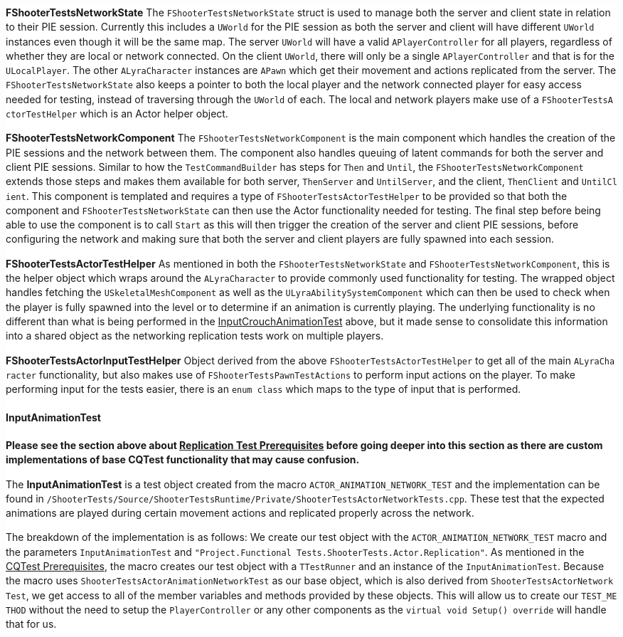 **FShooterTestsNetworkState**
The `FShooterTestsNetworkState` struct is used to manage both the server and client state in relation to their PIE session. Currently this includes a `UWorld` for the PIE session as both the server and client will have different `UWorld` instances even though it will be the same map. The server `UWorld` will have a valid `APlayerController` for all players, regardless of whether they are local or network connected. On the client `UWorld`, there will only be a single `APlayerController` and that is for the `ULocalPlayer`. The other `ALyraCharacter` instances are `APawn` which get their movement and actions replicated from the server. The `FShooterTestsNetworkState` also keeps a pointer to both the local player and the network connected player for easy access needed for testing, instead of traversing through the `UWorld` of each. The local and network players make use of a `FShooterTestsActorTestHelper` which is an Actor helper object.

**FShooterTestsNetworkComponent**
The `FShooterTestsNetworkComponent` is the main component which handles the creation of the PIE sessions and the network between them. The component also handles queuing of latent commands for both the server and client PIE sessions. Similar to how the `TestCommandBuilder` has steps for `Then` and `Until`, the `FShooterTestsNetworkComponent` extends those steps and makes them available for both server, `ThenServer` and `UntilServer`, and the client, `ThenClient` and `UntilClient`. This component is templated and requires a type of `FShooterTestsActorTestHelper` to be provided so that both the component and `FShooterTestsNetworkState` can then use the Actor functionality needed for testing. The final step before being able to use the component is to call `Start` as this will then trigger the creation of the server and client PIE sessions, before configuring the network and making sure that both the server and client players are fully spawned into each session.

**FShooterTestsActorTestHelper**
As mentioned in both the `FShooterTestsNetworkState` and `FShooterTestsNetworkComponent`, this is the helper object which wraps around the `ALyraCharacter` to provide commonly used functionality for testing. The wrapped object handles fetching the `USkeletalMeshComponent` as well as the `ULyraAbilitySystemComponent` which can then be used to check when the player is fully spawned into the level or to determine if an animation is currently playing. The underlying functionality is no different than what is being performed in the [InputCrouchAnimationTest](#inputcrouchanimationtest) above, but it made sense to consolidate this information into a shared object as the networking replication tests work on multiple players.

**FShooterTestsActorInputTestHelper**
Object derived from the above `FShooterTestsActorTestHelper` to get all of the main `ALyraCharacter` functionality, but also makes use of `FShooterTestsPawnTestActions` to perform input actions on the player. To make performing input for the tests easier, there is an `enum class` which maps to the type of input that is performed.

#### InputAnimationTest

**Please see the section above about [Replication Test Prerequisites](#replication-test-prerequisites) before going deeper into this section as there are custom implementations of base **CQTest** functionality that may cause confusion.**

The **InputAnimationTest** is a test object created from the macro `ACTOR_ANIMATION_NETWORK_TEST` and the implementation can be found in `/ShooterTests/Source/ShooterTestsRuntime/Private/ShooterTestsActorNetworkTests.cpp`. These test that the expected animations are played during certain movement actions and replicated properly across the network. 

The breakdown of the implementation is as follows:
We create our test object with the `ACTOR_ANIMATION_NETWORK_TEST` macro and the parameters `InputAnimationTest` and `"Project.Functional Tests.ShooterTests.Actor.Replication"`. As mentioned in the [CQTest Prerequisites](#cqtest-prerequisites), the macro creates our test object with a `TTestRunner` and an instance of the `InputAnimationTest`. Because the macro uses `ShooterTestsActorAnimationNetworkTest` as our base object, which is also derived from `ShooterTestsActorNetworkTest`, we get access to all of the member variables and methods provided by these objects. This will allow us to create our `TEST_METHOD` without the need to setup the `PlayerController` or any other components as the `virtual void Setup() override` will handle that for us.
